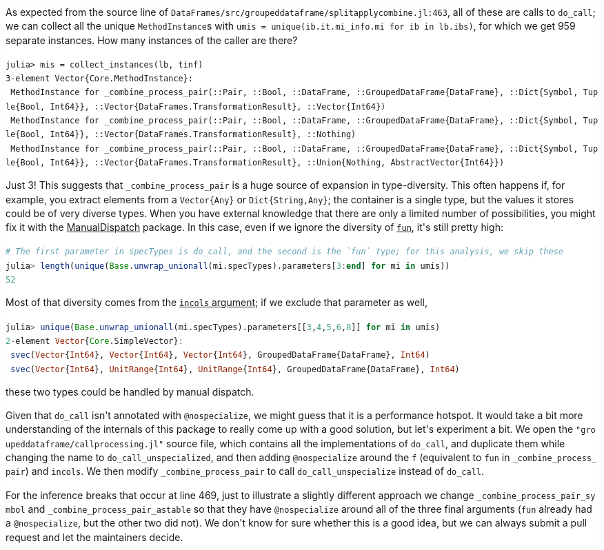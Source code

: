 As expected from the source line of `DataFrames/src/groupeddataframe/splitapplycombine.jl:463`, all of these are calls to `do_call`; we can collect all the unique `MethodInstance`s with `umis = unique(ib.it.mi_info.mi for ib in lb.ibs)`, for which we get 959 separate instances.  How many instances of the caller are there?

```
julia> mis = collect_instances(lb, tinf)
3-element Vector{Core.MethodInstance}:
 MethodInstance for _combine_process_pair(::Pair, ::Bool, ::DataFrame, ::GroupedDataFrame{DataFrame}, ::Dict{Symbol, Tuple{Bool, Int64}}, ::Vector{DataFrames.TransformationResult}, ::Vector{Int64})
 MethodInstance for _combine_process_pair(::Pair, ::Bool, ::DataFrame, ::GroupedDataFrame{DataFrame}, ::Dict{Symbol, Tuple{Bool, Int64}}, ::Vector{DataFrames.TransformationResult}, ::Nothing)
 MethodInstance for _combine_process_pair(::Pair, ::Bool, ::DataFrame, ::GroupedDataFrame{DataFrame}, ::Dict{Symbol, Tuple{Bool, Int64}}, ::Vector{DataFrames.TransformationResult}, ::Union{Nothing, AbstractVector{Int64}})
```

Just 3! This suggests that `_combine_process_pair` is a huge source of expansion in type-diversity.  This often happens if, for example, you extract elements from a `Vector{Any}` or `Dict{String,Any}`; the container is a single type, but the values it stores could be of very diverse types.  When you have external knowledge that there are only a limited number of possibilities, you might fix it with the [ManualDispatch] package.  In this case, even if we ignore the diversity of [`fun`](https://github.com/timholy/DataFrames.jl/blob/66feddffe6069571aac3c6e0c78479cf587e2a84/src/groupeddataframe/splitapplycombine.jl#L464-L465), it's still pretty high:

```julia
# The first parameter in specTypes is do_call, and the second is the `fun` type; for this analysis, we skip these
julia> length(unique(Base.unwrap_unionall(mi.specTypes).parameters[3:end] for mi in umis))
52
```
Most of that diversity comes from the [`incols` argument](https://github.com/timholy/DataFrames.jl/blob/66feddffe6069571aac3c6e0c78479cf587e2a84/src/groupeddataframe/splitapplycombine.jl#L464-L465); if we exclude that parameter as well,
```julia
julia> unique(Base.unwrap_unionall(mi.specTypes).parameters[[3,4,5,6,8]] for mi in umis)
2-element Vector{Core.SimpleVector}:
 svec(Vector{Int64}, Vector{Int64}, Vector{Int64}, GroupedDataFrame{DataFrame}, Int64)
 svec(Vector{Int64}, UnitRange{Int64}, UnitRange{Int64}, GroupedDataFrame{DataFrame}, Int64)
```
these two types could be handled by manual dispatch.

Given that `do_call` isn't annotated with `@nospecialize`, we might guess that it is a performance hotspot. It would take a bit more understanding of the internals of this package to really come up with a good solution, but let's experiment a bit.  We open the `"groupeddataframe/callprocessing.jl"` source file, which contains all the implementations of `do_call`, and duplicate them while changing the name to `do_call_unspecialized`, and then adding `@nospecialize` around the `f` (equivalent to `fun` in `_combine_process_pair`) and `incols`.  We then modify `_combine_process_pair` to call `do_call_unspecialize` instead of `do_call`.

For the inference breaks that occur at line 469, just to illustrate a slightly different approach we change `_combine_process_pair_symbol` and `_combine_process_pair_astable` so that they have `@nospecialize` around all of the three final arguments (`fun` already had a `@nospecialize`, but the other two did not).  We don't know for sure whether this is a good idea, but we can always submit a pull request and let the maintainers decide.


[Julia]: https://julialang.org/
[SnoopCompile]: https://github.com/timholy/SnoopCompile.jl
[`precompile`]: https://docs.julialang.org/en/v1/base/base/#Base.precompile
[PackageCompiler]: https://github.com/JuliaLang/PackageCompiler.jl
[Type inference]: https://docs.julialang.org/en/v1/devdocs/eval/#dev-type-inference
[`@nospecialize`]: https://docs.julialang.org/en/v1/base/base/#Base.@nospecialize
[DataFrames]: https://github.com/JuliaData/DataFrames.jl
[CategoricalArrays]: https://github.com/JuliaData/CategoricalArrays.jl
[invalidations]: https://julialang.org/blog/2020/08/invalidations/
[nightly]: https://julialang.org/downloads/#nightly_builds
[source]: https://github.com/JuliaLang/julia
[AbstractTrees]: https://github.com/JuliaCollections/AbstractTrees.jl
[backtrace]: https://en.wikipedia.org/wiki/Stack_trace
[ManualDispatch]: https://github.com/jlapeyre/ManualDispatch.jl
[Cthulhu]: https://github.com/JuliaDebug/Cthulhu.jl
[julia15276]: https://github.com/JuliaLang/julia/issues/15276